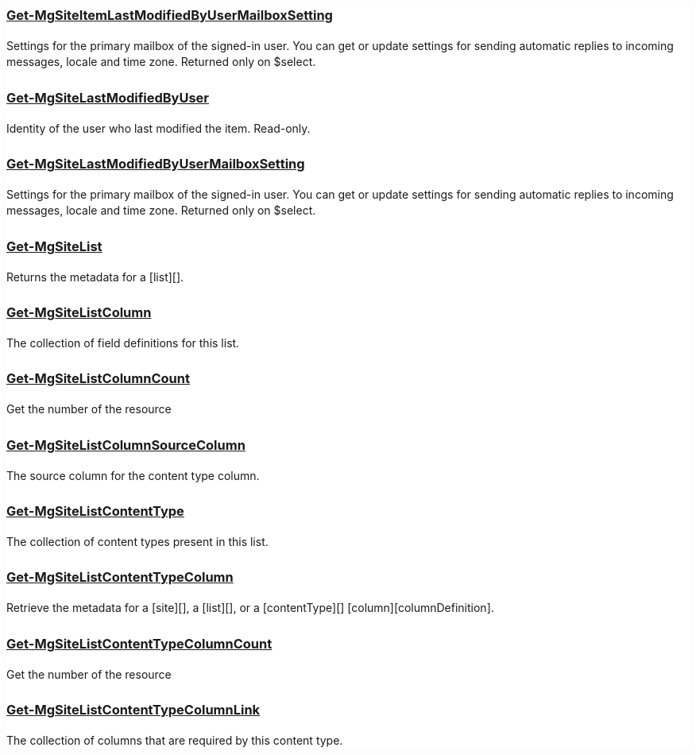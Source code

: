 ### [Get-MgSiteItemLastModifiedByUserMailboxSetting](Get-MgSiteItemLastModifiedByUserMailboxSetting.md)
Settings for the primary mailbox of the signed-in user.
You can get or update settings for sending automatic replies to incoming messages, locale and time zone.
Returned only on $select.

### [Get-MgSiteLastModifiedByUser](Get-MgSiteLastModifiedByUser.md)
Identity of the user who last modified the item.
Read-only.

### [Get-MgSiteLastModifiedByUserMailboxSetting](Get-MgSiteLastModifiedByUserMailboxSetting.md)
Settings for the primary mailbox of the signed-in user.
You can get or update settings for sending automatic replies to incoming messages, locale and time zone.
Returned only on $select.

### [Get-MgSiteList](Get-MgSiteList.md)
Returns the metadata for a [list][].

### [Get-MgSiteListColumn](Get-MgSiteListColumn.md)
The collection of field definitions for this list.

### [Get-MgSiteListColumnCount](Get-MgSiteListColumnCount.md)
Get the number of the resource

### [Get-MgSiteListColumnSourceColumn](Get-MgSiteListColumnSourceColumn.md)
The source column for the content type column.

### [Get-MgSiteListContentType](Get-MgSiteListContentType.md)
The collection of content types present in this list.

### [Get-MgSiteListContentTypeColumn](Get-MgSiteListContentTypeColumn.md)
Retrieve the metadata for a [site][], a [list][], or a [contentType][] [column][columnDefinition].

### [Get-MgSiteListContentTypeColumnCount](Get-MgSiteListContentTypeColumnCount.md)
Get the number of the resource

### [Get-MgSiteListContentTypeColumnLink](Get-MgSiteListContentTypeColumnLink.md)
The collection of columns that are required by this content type.
